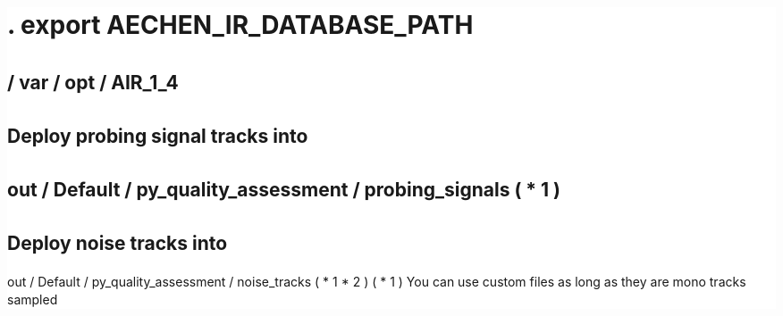 .
export
AECHEN_IR_DATABASE_PATH
=
/
var
/
opt
/
AIR_1_4
-
Deploy
probing
signal
tracks
into
-
out
/
Default
/
py_quality_assessment
/
probing_signals
(
*
1
)
-
Deploy
noise
tracks
into
-
out
/
Default
/
py_quality_assessment
/
noise_tracks
(
*
1
*
2
)
(
*
1
)
You
can
use
custom
files
as
long
as
they
are
mono
tracks
sampled
